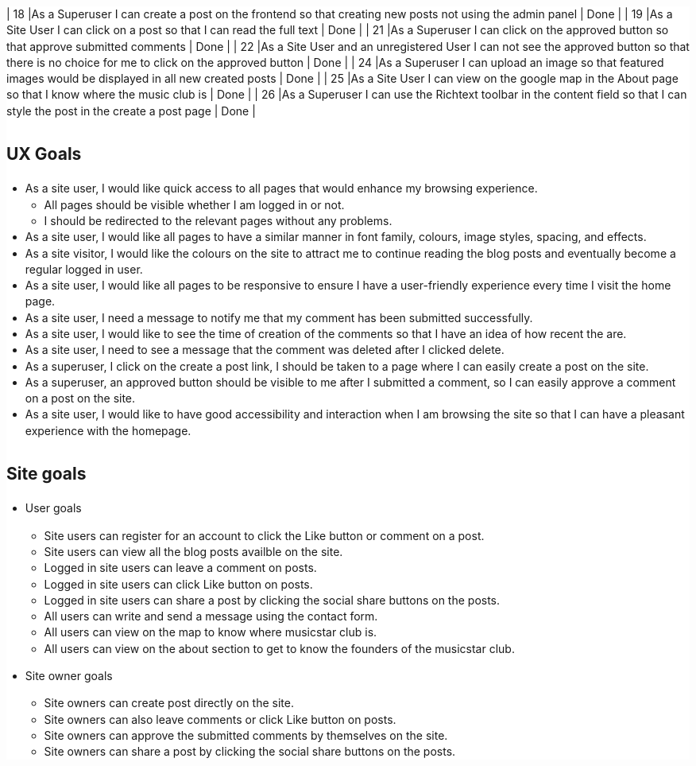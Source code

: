 | 18  |As a Superuser I can create a post on the frontend so that creating new posts not using the admin panel      | Done    |
| 19  |As a Site User I can click on a post so that I can read the full text       | Done    |
| 21  |As a Superuser I can click on the approved button so that approve submitted comments      | Done    |
| 22  |As a Site User and an unregistered User I can not see the approved button so that there is no choice for me to click on the approved button   | Done    |
| 24  |As a Superuser I can upload an image so that featured images would be displayed in all new created posts     | Done    |
| 25  |As a Site User I can view on the google map in the About page so that I know where the music club is      | Done    |
| 26  |As a Superuser I can use the Richtext toolbar in the content field so that I can style the post in the create a post page      | Done    |

## UX Goals

+ As a site user, I would like quick access to all pages that would enhance my browsing experience.
  - All pages should be visible whether I am logged in or not.
  - I should be redirected to the relevant pages without any problems.
+ As a site user, I would like all pages to have a similar manner in font family, colours, image styles, spacing, and effects.
+ As a site visitor, I would like the colours on the site to attract me to continue reading the blog posts and eventually become a regular logged in user.
+ As a site user, I would like all pages to be responsive to ensure I have a user-friendly experience every time I visit the home page.
+ As a site user, I need a message to notify me that my comment has been submitted successfully.
+ As a site user, I would like to see the time of creation of the comments so that I have an idea of how recent the are.
+ As a site user, I need to see a message that the comment was deleted after I clicked delete.
+ As a superuser, I click on the create a post link, I should be taken to a page where I can easily create a post on the site.
+ As a superuser, an approved button should be visible to me after I submitted a comment, so I can easily approve a comment on a post on the site.
+ As a site user, I would like to have good accessibility and interaction when I am browsing the site so that I can have a pleasant experience with the homepage.

## Site goals
+ User goals
  - Site users can register for an account to click the Like button or comment on a post.
  - Site users can view all the blog posts availble on the site.
  - Logged in site users can leave a comment on posts.
  - Logged in site users can click Like button on posts.
  - Logged in site users can share a post by clicking the social share buttons on the posts.
  - All users can write and send a message using the contact form.
  - All users can view on the map to know where musicstar club is.
  - All users can view on the about section to get to know the founders of the musicstar club.
    
+ Site owner goals
  - Site owners can create post directly on the site.
  - Site owners can also leave comments or click Like button on posts.
  - Site owners can approve the submitted comments by themselves on the site.
  - Site owners can share a post by clicking the social share buttons on the posts.
